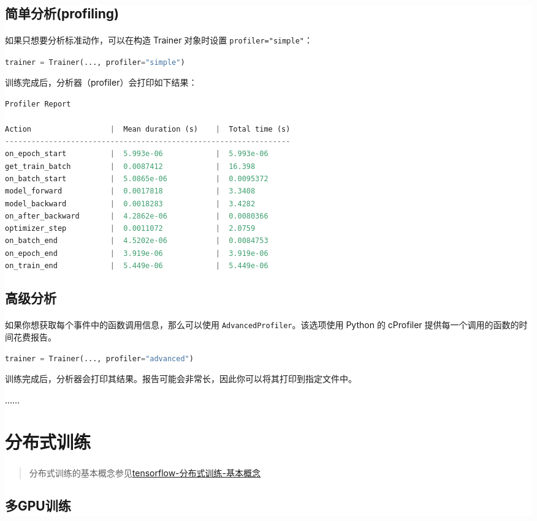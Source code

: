
## 简单分析(profiling)

如果只想要分析标准动作，可以在构造 Trainer 对象时设置 `profiler="simple"`：

```python
trainer = Trainer(..., profiler="simple")
```

训练完成后，分析器（profiler）会打印如下结果：

```python
Profiler Report

Action                  |  Mean duration (s)    |  Total time (s)
-----------------------------------------------------------------
on_epoch_start          |  5.993e-06            |  5.993e-06
get_train_batch         |  0.0087412            |  16.398
on_batch_start          |  5.0865e-06           |  0.0095372
model_forward           |  0.0017818            |  3.3408
model_backward          |  0.0018283            |  3.4282
on_after_backward       |  4.2862e-06           |  0.0080366
optimizer_step          |  0.0011072            |  2.0759
on_batch_end            |  4.5202e-06           |  0.0084753
on_epoch_end            |  3.919e-06            |  3.919e-06
on_train_end            |  5.449e-06            |  5.449e-06
```



## 高级分析

如果你想获取每个事件中的函数调用信息，那么可以使用 `AdvancedProfiler`。该选项使用 Python 的 cProfiler 提供每一个调用的函数的时间花费报告。

```python
trainer = Trainer(..., profiler="advanced")
```

训练完成后，分析器会打印其结果。报告可能会非常长，因此你可以将其打印到指定文件中。

……







# 分布式训练

> 分布式训练的基本概念参见[tensorflow-分布式训练-基本概念](./tensorflow.md#基本概念)

## 多GPU训练

